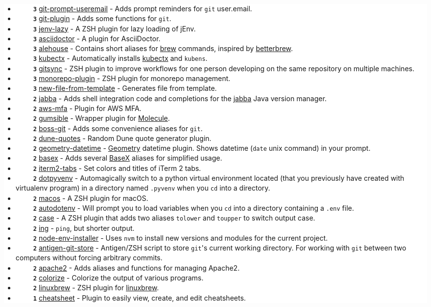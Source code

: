 * **<code>&nbsp;&nbsp;&nbsp;&nbsp;&nbsp;3</code>** [git-prompt-useremail](https://github.com/mroth/git-prompt-useremail) - Adds prompt reminders for `git` user.email.
* **<code>&nbsp;&nbsp;&nbsp;&nbsp;&nbsp;3</code>** [git-plugin](https://github.com/rcruzper/zsh-git-plugin) - Adds some functions for `git`.
* **<code>&nbsp;&nbsp;&nbsp;&nbsp;&nbsp;3</code>** [jenv-lazy](https://github.com/shihyuho/zsh-jenv-lazy) - A ZSH plugin for lazy loading of jEnv.
* **<code>&nbsp;&nbsp;&nbsp;&nbsp;&nbsp;3</code>** [asciidoctor](https://github.com/sparsick/asciidoctor-zsh) - A plugin for AsciiDoctor.
* **<code>&nbsp;&nbsp;&nbsp;&nbsp;&nbsp;3</code>** [alehouse](https://github.com/sticklerm3/alehouse) - Contains short aliases for [brew](https://brew.sh) commands, inspired by [betterbrew](https://github.com/timothyrowan/betterbrew-zsh-plugin).
* **<code>&nbsp;&nbsp;&nbsp;&nbsp;&nbsp;3</code>** [kubectx](https://github.com/unixorn/kubectx-zshplugin) - Automatically installs [kubectx](https://github.com/ahmetb/kubectx) and `kubens`.
* **<code>&nbsp;&nbsp;&nbsp;&nbsp;&nbsp;3</code>** [gitsync](https://github.com/washtubs/gitsync) - ZSH plugin to improve workflows for one person developing on the same repository on multiple machines.
* **<code>&nbsp;&nbsp;&nbsp;&nbsp;&nbsp;3</code>** [monorepo-plugin](https://github.com/zilongqiu/monorepo-zsh-plugin) - ZSH plugin for monorepo management.
* **<code>&nbsp;&nbsp;&nbsp;&nbsp;&nbsp;3</code>** [new-file-from-template](https://github.com/zpm-zsh/new-file-from-template) -  Generates file from template.
* **<code>&nbsp;&nbsp;&nbsp;&nbsp;&nbsp;2</code>** [jabba](https://github.com/2m/zsh-jabba) - Adds shell integration code and completions for the [jabba](https://github.com/shyiko/jabba) Java version manager.
* **<code>&nbsp;&nbsp;&nbsp;&nbsp;&nbsp;2</code>** [aws-mfa](https://github.com/FreebirdRides/oh-my-zsh-aws-mfa) - Plugin for AWS MFA.
* **<code>&nbsp;&nbsp;&nbsp;&nbsp;&nbsp;2</code>** [gumsible](https://github.com/Lowess/gumsible-oh-my-zsh-plugin) - Wrapper plugin for [Molecule](https://molecule.readthedocs.io/en/latest/index.html).
* **<code>&nbsp;&nbsp;&nbsp;&nbsp;&nbsp;2</code>** [boss-git](https://github.com/bossjones/boss-git-zsh-plugin) - Adds some convenience aliases for `git`.
* **<code>&nbsp;&nbsp;&nbsp;&nbsp;&nbsp;2</code>** [dune-quotes](https://github.com/brokendisk/dune-quotes) - Random Dune quote generator plugin.
* **<code>&nbsp;&nbsp;&nbsp;&nbsp;&nbsp;2</code>** [geometry-datetime](https://github.com/desyncr/geometry-datetime) - [Geometry](https://github.com/geometry-zsh/geometry) datetime plugin. Shows datetime (`date` unix command) in your prompt.
* **<code>&nbsp;&nbsp;&nbsp;&nbsp;&nbsp;2</code>** [basex](https://github.com/dirkk/zsh-basex) - Adds several [BaseX](http://basex.org/) aliases for simplified usage.
* **<code>&nbsp;&nbsp;&nbsp;&nbsp;&nbsp;2</code>** [iterm2-tabs](https://github.com/gimbo/iterm2-tabs.zsh) - Set colors and titles of iTerm 2 tabs.
* **<code>&nbsp;&nbsp;&nbsp;&nbsp;&nbsp;2</code>** [dotpyvenv](https://github.com/jeanpantoja/dotpyvenv) - Automagically switch to a python virtual environment located (that you previously have created with virtualenv program) in a directory named `.pyvenv` when you `cd` into a directory.
* **<code>&nbsp;&nbsp;&nbsp;&nbsp;&nbsp;2</code>** [macos](https://github.com/joow/macos) - A ZSH plugin for macOS.
* **<code>&nbsp;&nbsp;&nbsp;&nbsp;&nbsp;2</code>** [autodotenv](https://github.com/nocttuam/autodotenv) - Will prompt you to load variables when you `cd` into a directory containing a `.env` file.
* **<code>&nbsp;&nbsp;&nbsp;&nbsp;&nbsp;2</code>** [case](https://github.com/rtuin/zsh-case) - A ZSH plugin that adds two aliases `tolower` and `toupper` to switch output case.
* **<code>&nbsp;&nbsp;&nbsp;&nbsp;&nbsp;2</code>** [ing](https://github.com/rummik/zsh-ing) - `ping`, but shorter output.
* **<code>&nbsp;&nbsp;&nbsp;&nbsp;&nbsp;2</code>** [node-env-installer](https://github.com/shiro-saber/node-env-installer) - Uses `nvm` to install new versions and modules for the current project.
* **<code>&nbsp;&nbsp;&nbsp;&nbsp;&nbsp;2</code>** [antigen-git-store](https://github.com/smallhadroncollider-deprecated/antigen-git-store) - Antigen/ZSH script to store `git`'s current working directory. For working with `git` between two computers without forcing arbitrary commits.
* **<code>&nbsp;&nbsp;&nbsp;&nbsp;&nbsp;2</code>** [apache2](https://github.com/voronkovich/apache2.plugin.zsh) - Adds aliases and functions for managing Apache2.
* **<code>&nbsp;&nbsp;&nbsp;&nbsp;&nbsp;2</code>** [colorize](https://github.com/zpm-zsh/colorize) - Colorize the output of various programs.
* **<code>&nbsp;&nbsp;&nbsp;&nbsp;&nbsp;2</code>** [linuxbrew](https://github.com/zpm-zsh/linuxbrew) - ZSH plugin for [linuxbrew](http://linuxbrew.sh/).
* **<code>&nbsp;&nbsp;&nbsp;&nbsp;&nbsp;1</code>** [cheatsheet](https://github.com/0b10/cheatsheet) - Plugin to easily view, create, and edit cheatsheets.
